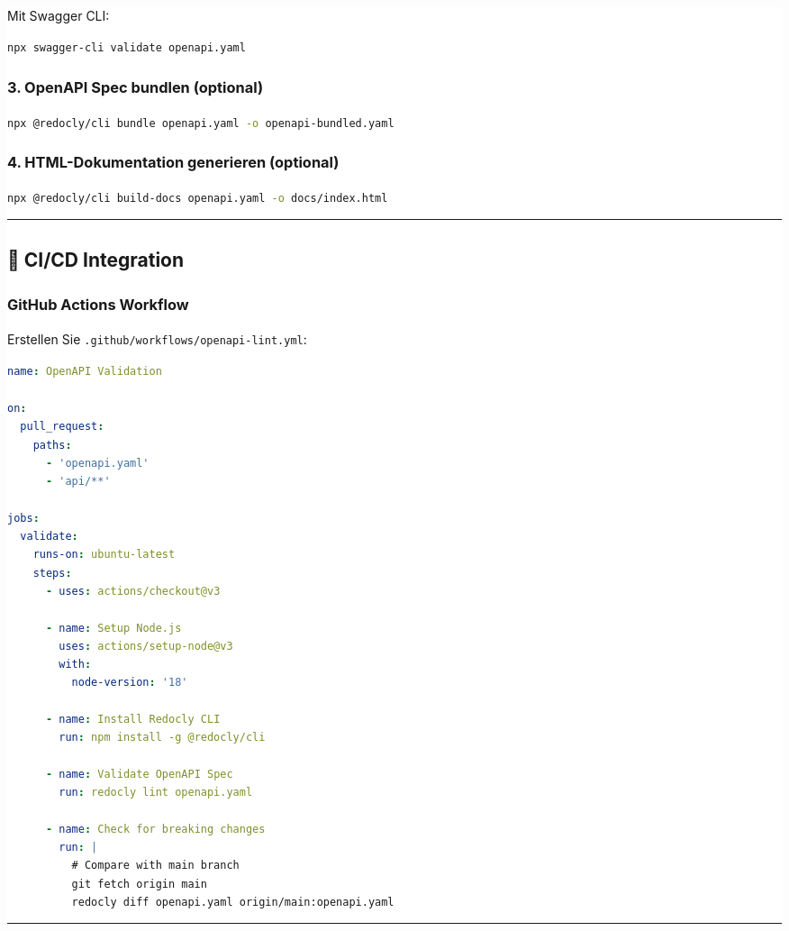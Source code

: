 Mit Swagger CLI:
```bash
npx swagger-cli validate openapi.yaml
```

### 3. OpenAPI Spec bundlen (optional)

```bash
npx @redocly/cli bundle openapi.yaml -o openapi-bundled.yaml
```

### 4. HTML-Dokumentation generieren (optional)

```bash
npx @redocly/cli build-docs openapi.yaml -o docs/index.html
```

---

## 🔄 CI/CD Integration

### GitHub Actions Workflow

Erstellen Sie `.github/workflows/openapi-lint.yml`:

```yaml
name: OpenAPI Validation

on:
  pull_request:
    paths:
      - 'openapi.yaml'
      - 'api/**'

jobs:
  validate:
    runs-on: ubuntu-latest
    steps:
      - uses: actions/checkout@v3
      
      - name: Setup Node.js
        uses: actions/setup-node@v3
        with:
          node-version: '18'
      
      - name: Install Redocly CLI
        run: npm install -g @redocly/cli
      
      - name: Validate OpenAPI Spec
        run: redocly lint openapi.yaml
      
      - name: Check for breaking changes
        run: |
          # Compare with main branch
          git fetch origin main
          redocly diff openapi.yaml origin/main:openapi.yaml
```

---